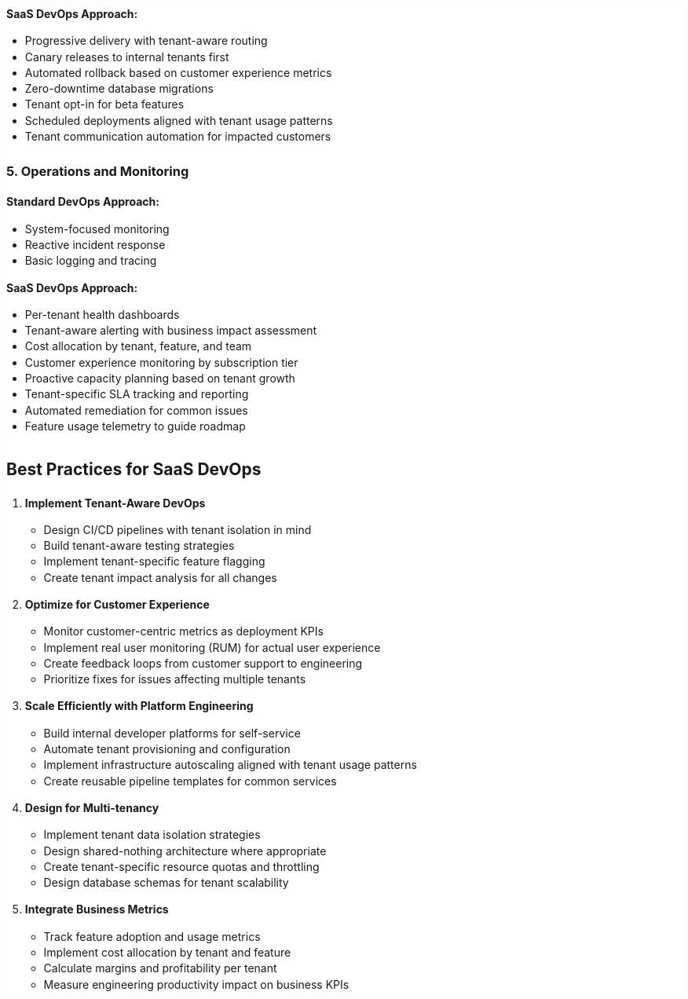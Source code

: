 **SaaS DevOps Approach:**
- Progressive delivery with tenant-aware routing
- Canary releases to internal tenants first
- Automated rollback based on customer experience metrics
- Zero-downtime database migrations
- Tenant opt-in for beta features
- Scheduled deployments aligned with tenant usage patterns
- Tenant communication automation for impacted customers

### 5. Operations and Monitoring

**Standard DevOps Approach:**
- System-focused monitoring
- Reactive incident response
- Basic logging and tracing

**SaaS DevOps Approach:**
- Per-tenant health dashboards
- Tenant-aware alerting with business impact assessment
- Cost allocation by tenant, feature, and team
- Customer experience monitoring by subscription tier
- Proactive capacity planning based on tenant growth
- Tenant-specific SLA tracking and reporting
- Automated remediation for common issues
- Feature usage telemetry to guide roadmap

## Best Practices for SaaS DevOps

1. **Implement Tenant-Aware DevOps**
   - Design CI/CD pipelines with tenant isolation in mind
   - Build tenant-aware testing strategies
   - Implement tenant-specific feature flagging
   - Create tenant impact analysis for all changes

2. **Optimize for Customer Experience**
   - Monitor customer-centric metrics as deployment KPIs
   - Implement real user monitoring (RUM) for actual user experience
   - Create feedback loops from customer support to engineering
   - Prioritize fixes for issues affecting multiple tenants

3. **Scale Efficiently with Platform Engineering**
   - Build internal developer platforms for self-service
   - Automate tenant provisioning and configuration
   - Implement infrastructure autoscaling aligned with tenant usage patterns
   - Create reusable pipeline templates for common services

4. **Design for Multi-tenancy**
   - Implement tenant data isolation strategies
   - Design shared-nothing architecture where appropriate
   - Create tenant-specific resource quotas and throttling
   - Design database schemas for tenant scalability

5. **Integrate Business Metrics**
   - Track feature adoption and usage metrics
   - Implement cost allocation by tenant and feature
   - Calculate margins and profitability per tenant
   - Measure engineering productivity impact on business KPIs
